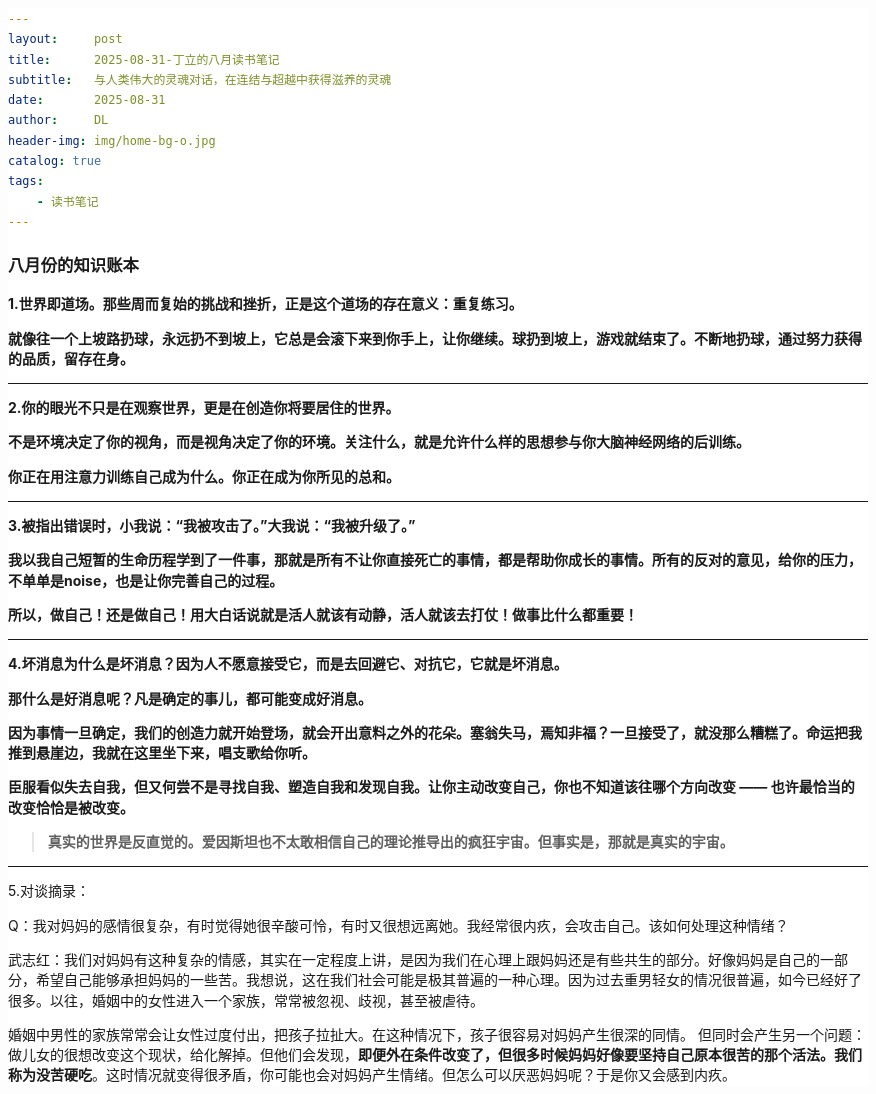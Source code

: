 ```yaml
---
layout:     post
title:      2025-08-31-丁立的八月读书笔记
subtitle:   与人类伟大的灵魂对话，在连结与超越中获得滋养的灵魂
date:       2025-08-31
author:     DL
header-img: img/home-bg-o.jpg
catalog: true
tags:
    - 读书笔记
---
```


### 八月份的知识账本

**1.世界即道场。那些周而复始的挑战和挫折，正是这个道场的存在意义：重复练习。**

**就像往一个上坡路扔球，永远扔不到坡上，它总是会滚下来到你手上，让你继续。球扔到坡上，游戏就结束了。不断地扔球，通过努力获得的品质，留存在身。**

---

**2.你的眼光不只是在观察世界，更是在创造你将要居住的世界。**

**不是环境决定了你的视角，而是视角决定了你的环境。关注什么，就是允许什么样的思想参与你大脑神经网络的后训练。**

**你正在用注意力训练自己成为什么。你正在成为你所见的总和。**

---

**3.被指出错误时，小我说：“我被攻击了。”大我说：“我被升级了。”**

**我以我自己短暂的生命历程学到了一件事，那就是所有不让你直接死亡的事情，都是帮助你成长的事情。所有的反对的意见，给你的压力，不单单是noise，也是让你完善自己的过程。**

**所以，做自己！还是做自己！用大白话说就是活人就该有动静，活人就该去打仗！做事比什么都重要！**

---

**4.坏消息为什么是坏消息？因为人不愿意接受它，而是去回避它、对抗它，它就是坏消息。**

**那什么是好消息呢？凡是确定的事儿，都可能变成好消息。**

**因为事情一旦确定，我们的创造力就开始登场，就会开出意料之外的花朵。塞翁失马，焉知非福？一旦接受了，就没那么糟糕了。命运把我推到悬崖边，我就在这里坐下来，唱支歌给你听。**

**臣服看似失去自我，但又何尝不是寻找自我、塑造自我和发现自我。让你主动改变自己，你也不知道该往哪个方向改变 —— 也许最恰当的改变恰恰是被改变。**

> **真实的世界是反直觉的。爱因斯坦也不太敢相信自己的理论推导出的疯狂宇宙。但事实是，那就是真实的宇宙。**

---

5.对谈摘录：

Q：我对妈妈的感情很复杂，有时觉得她很辛酸可怜，有时又很想远离她。我经常很内疚，会攻击自己。该如何处理这种情绪？ 

武志红：我们对妈妈有这种复杂的情感，其实在一定程度上讲，是因为我们在心理上跟妈妈还是有些共生的部分。好像妈妈是自己的一部分，希望自己能够承担妈妈的一些苦。我想说，这在我们社会可能是极其普遍的一种心理。因为过去重男轻女的情况很普遍，如今已经好了很多。以往，婚姻中的女性进入一个家族，常常被忽视、歧视，甚至被虐待。

婚姻中男性的家族常常会让女性过度付出，把孩子拉扯大。在这种情况下，孩子很容易对妈妈产生很深的同情。 但同时会产生另一个问题：做儿女的很想改变这个现状，给化解掉。但他们会发现，**即便外在条件改变了，但很多时候妈妈好像要坚持自己原本很苦的那个活法。我们称为没苦硬吃**。这时情况就变得很矛盾，你可能也会对妈妈产生情绪。但怎么可以厌恶妈妈呢？于是你又会感到内疚。
